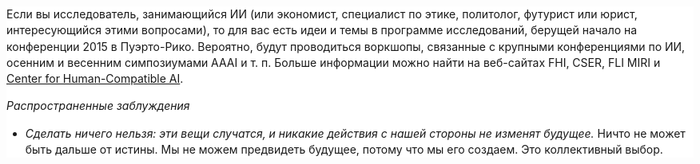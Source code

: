 Если вы исследователь, занимающийся ИИ (или экономист, специалист по этике, политолог, футурист или юрист, интересующийся этими вопросами), то для вас есть идеи и темы в программе исследований, берущей начало на конференции 2015 в Пуэрто-Рико. Вероятно, будут проводиться воркшопы, связанные с крупными конференциями по ИИ, осенним и весенним симпозиумами AAAI и т. п. Больше информации можно найти на веб-сайтах FHI, CSER, FLI MIRI и [Center for Human-Compatible AI](http://humancompatible.ai/).

*Распространенные заблуждения*

* *Сделать ничего нельзя: эти вещи случатся, и никакие действия с нашей стороны не изменят будущее.* Ничто не может быть дальше от истины. Мы не можем предвидеть будущее, потому что мы его создаем. Это коллективный выбор.